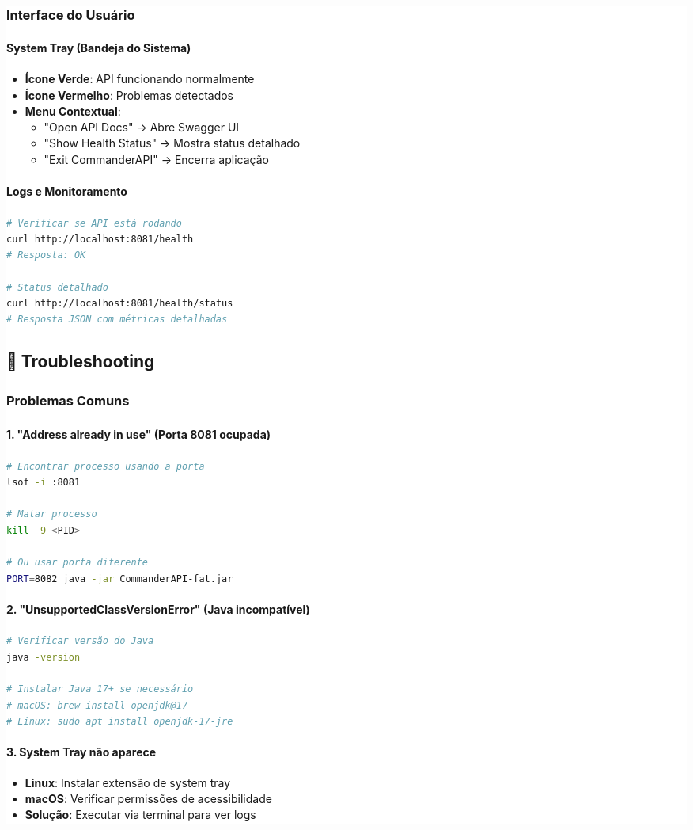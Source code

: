 ### Interface do Usuário

#### System Tray (Bandeja do Sistema)
- **Ícone Verde**: API funcionando normalmente
- **Ícone Vermelho**: Problemas detectados
- **Menu Contextual**:
  - "Open API Docs" → Abre Swagger UI
  - "Show Health Status" → Mostra status detalhado
  - "Exit CommanderAPI" → Encerra aplicação

#### Logs e Monitoramento
```bash
# Verificar se API está rodando
curl http://localhost:8081/health
# Resposta: OK

# Status detalhado
curl http://localhost:8081/health/status
# Resposta JSON com métricas detalhadas
```

## 🔧 Troubleshooting

### Problemas Comuns

#### 1. "Address already in use" (Porta 8081 ocupada)
```bash
# Encontrar processo usando a porta
lsof -i :8081

# Matar processo
kill -9 <PID>

# Ou usar porta diferente
PORT=8082 java -jar CommanderAPI-fat.jar
```

#### 2. "UnsupportedClassVersionError" (Java incompatível)
```bash
# Verificar versão do Java
java -version

# Instalar Java 17+ se necessário
# macOS: brew install openjdk@17
# Linux: sudo apt install openjdk-17-jre
```

#### 3. System Tray não aparece
- **Linux**: Instalar extensão de system tray
- **macOS**: Verificar permissões de acessibilidade
- **Solução**: Executar via terminal para ver logs
